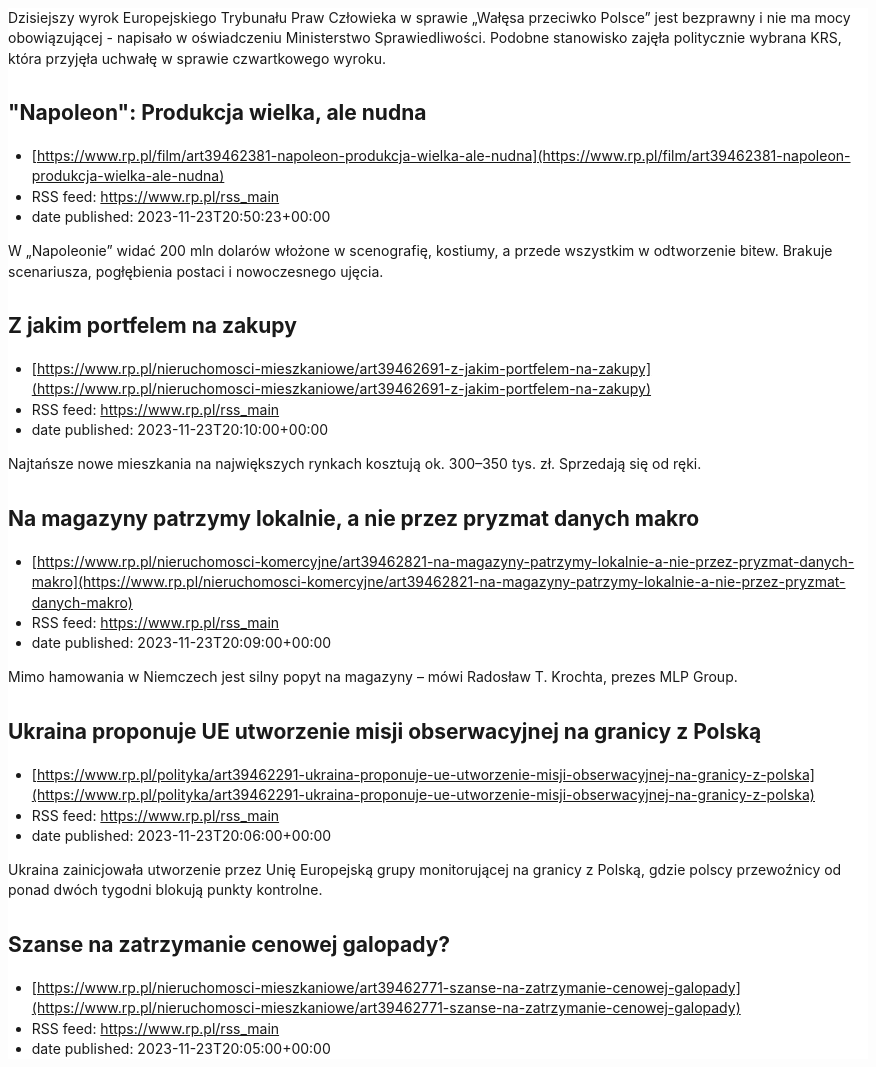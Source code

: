 Dzisiejszy wyrok Europejskiego Trybunału Praw Człowieka w sprawie „Wałęsa przeciwko Polsce” jest bezprawny i nie ma mocy obowiązującej - napisało w oświadczeniu Ministerstwo Sprawiedliwości. Podobne stanowisko zajęła politycznie wybrana KRS, która przyjęła uchwałę w sprawie czwartkowego wyroku.

## "Napoleon": Produkcja wielka, ale nudna
 - [https://www.rp.pl/film/art39462381-napoleon-produkcja-wielka-ale-nudna](https://www.rp.pl/film/art39462381-napoleon-produkcja-wielka-ale-nudna)
 - RSS feed: https://www.rp.pl/rss_main
 - date published: 2023-11-23T20:50:23+00:00

W „Napoleonie” widać 200 mln dolarów włożone w scenografię, kostiumy, a przede wszystkim w odtworzenie bitew. Brakuje scenariusza, pogłębienia postaci i nowoczesnego ujęcia.

## Z jakim portfelem na zakupy
 - [https://www.rp.pl/nieruchomosci-mieszkaniowe/art39462691-z-jakim-portfelem-na-zakupy](https://www.rp.pl/nieruchomosci-mieszkaniowe/art39462691-z-jakim-portfelem-na-zakupy)
 - RSS feed: https://www.rp.pl/rss_main
 - date published: 2023-11-23T20:10:00+00:00

Najtańsze nowe mieszkania na największych rynkach kosztują ok. 300–350 tys. zł. Sprzedają się od ręki.

## Na magazyny patrzymy lokalnie, a nie przez pryzmat danych makro
 - [https://www.rp.pl/nieruchomosci-komercyjne/art39462821-na-magazyny-patrzymy-lokalnie-a-nie-przez-pryzmat-danych-makro](https://www.rp.pl/nieruchomosci-komercyjne/art39462821-na-magazyny-patrzymy-lokalnie-a-nie-przez-pryzmat-danych-makro)
 - RSS feed: https://www.rp.pl/rss_main
 - date published: 2023-11-23T20:09:00+00:00

Mimo hamowania w Niemczech jest silny popyt na magazyny – mówi Radosław T. Krochta, prezes MLP Group.

## Ukraina proponuje UE utworzenie misji obserwacyjnej na granicy z Polską
 - [https://www.rp.pl/polityka/art39462291-ukraina-proponuje-ue-utworzenie-misji-obserwacyjnej-na-granicy-z-polska](https://www.rp.pl/polityka/art39462291-ukraina-proponuje-ue-utworzenie-misji-obserwacyjnej-na-granicy-z-polska)
 - RSS feed: https://www.rp.pl/rss_main
 - date published: 2023-11-23T20:06:00+00:00

Ukraina zainicjowała utworzenie przez Unię Europejską grupy monitorującej na granicy z Polską, gdzie polscy przewoźnicy od ponad dwóch tygodni blokują  punkty kontrolne.

## Szanse na zatrzymanie cenowej galopady?
 - [https://www.rp.pl/nieruchomosci-mieszkaniowe/art39462771-szanse-na-zatrzymanie-cenowej-galopady](https://www.rp.pl/nieruchomosci-mieszkaniowe/art39462771-szanse-na-zatrzymanie-cenowej-galopady)
 - RSS feed: https://www.rp.pl/rss_main
 - date published: 2023-11-23T20:05:00+00:00
